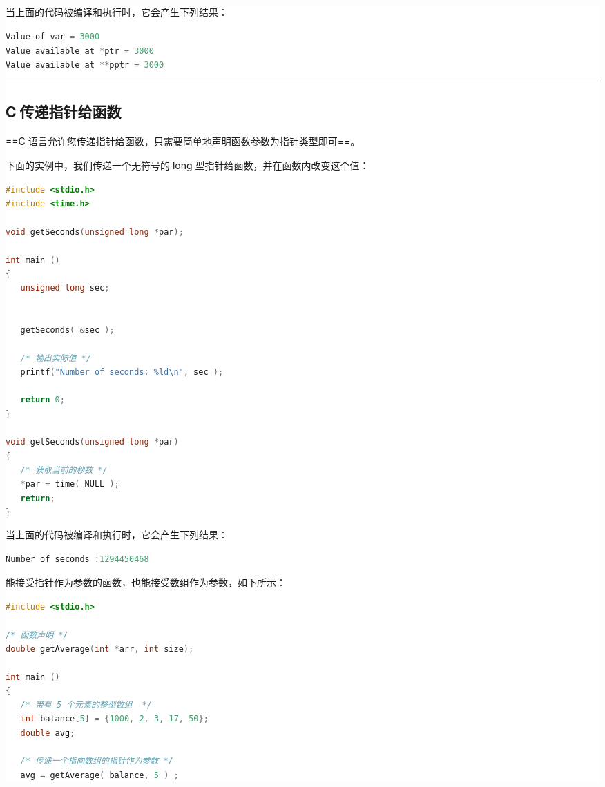 当上面的代码被编译和执行时，它会产生下列结果：

```c
Value of var = 3000
Value available at *ptr = 3000
Value available at **pptr = 3000

```

------

## C 传递指针给函数

==C 语言允许您传递指针给函数，只需要简单地声明函数参数为指针类型即可==。

下面的实例中，我们传递一个无符号的 long 型指针给函数，并在函数内改变这个值：

```c
#include <stdio.h>
#include <time.h>
 
void getSeconds(unsigned long *par);

int main ()
{
   unsigned long sec;


   getSeconds( &sec );

   /* 输出实际值 */
   printf("Number of seconds: %ld\n", sec );

   return 0;
}

void getSeconds(unsigned long *par)
{
   /* 获取当前的秒数 */
   *par = time( NULL );
   return;
}

```

当上面的代码被编译和执行时，它会产生下列结果：

```c
Number of seconds :1294450468

```

能接受指针作为参数的函数，也能接受数组作为参数，如下所示：

```c
#include <stdio.h>
 
/* 函数声明 */
double getAverage(int *arr, int size);
 
int main ()
{
   /* 带有 5 个元素的整型数组  */
   int balance[5] = {1000, 2, 3, 17, 50};
   double avg;
 
   /* 传递一个指向数组的指针作为参数 */
   avg = getAverage( balance, 5 ) ;
```